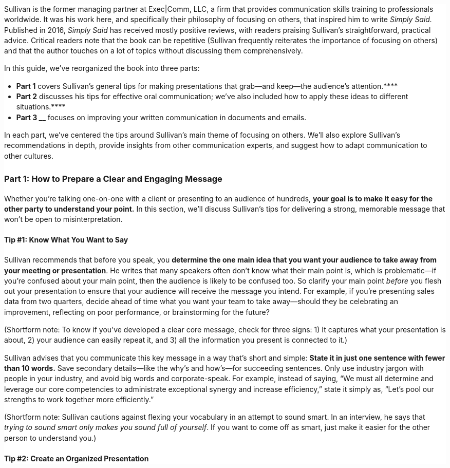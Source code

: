 Sullivan is the former managing partner at Exec|Comm, LLC, a firm that provides communication skills training to professionals worldwide. It was his work here, and specifically their philosophy of focusing on others, that inspired him to write _Simply Said._ Published in 2016, _Simply Said_ has received mostly positive reviews, with readers praising Sullivan’s straightforward, practical advice. Critical readers note that the book can be repetitive (Sullivan frequently reiterates the importance of focusing on others) and that the author touches on a lot of topics without discussing them comprehensively.

In this guide, we’ve reorganized the book into three parts:

  * **Part 1** covers Sullivan’s general tips for making presentations that grab—and keep—the audience’s attention.****
  * **Part 2** discusses his tips for effective oral communication; we’ve also included how to apply these ideas to different situations.****
  * **Part 3 __** focuses on improving your written communication in documents and emails. 



In each part, we’ve centered the tips around Sullivan’s main theme of focusing on others. We’ll also explore Sullivan’s recommendations in depth, provide insights from other communication experts, and suggest how to adapt communication to other cultures.

### Part 1: How to Prepare a Clear and Engaging Message

Whether you’re talking one-on-one with a client or presenting to an audience of hundreds, **your goal is to make it easy for the other party to understand your point.** In this section, we’ll discuss Sullivan’s tips for delivering a strong, memorable message that won’t be open to misinterpretation.

#### Tip #1: Know What You Want to Say

Sullivan recommends that before you speak, you **determine the one main idea that you want your audience to take away from your meeting or presentation**. He writes that many speakers often don’t know what their main point is, which is problematic—if you’re confused about your main point, then the audience is likely to be confused too. So clarify your main point _before_ you flesh out your presentation to ensure that your audience will receive the message you intend. For example, if you’re presenting sales data from two quarters, decide ahead of time what you want your team to take away—should they be celebrating an improvement, reflecting on poor performance, or brainstorming for the future?

(Shortform note: To know if you’ve developed a clear core message, check for three signs: 1) It captures what your presentation is about, 2) your audience can easily repeat it, and 3) all the information you present is connected to it.)

Sullivan advises that you communicate this key message in a way that’s short and simple: **State it in just one sentence with fewer than 10 words.** Save secondary details—like the why’s and how’s—for succeeding sentences. Only use industry jargon with people in your industry, and avoid big words and corporate-speak. For example, instead of saying, “We must all determine and leverage our core competencies to administrate exceptional synergy and increase efficiency,” state it simply as, “Let’s pool our strengths to work together more efficiently.”

(Shortform note: Sullivan cautions against flexing your vocabulary in an attempt to sound smart. In an interview, he says that _trying to sound smart only makes you sound full of yourself_. If you want to come off as smart, just make it easier for the other person to understand you.)

#### Tip #2: Create an Organized Presentation
